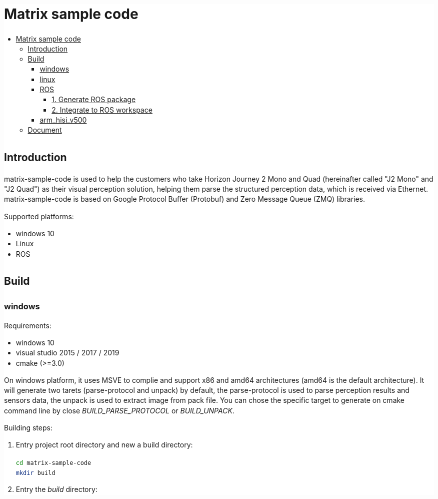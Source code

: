 # Matrix sample code

- [Matrix sample code](#matrix-sample-code)
  - [Introduction](#introduction)
  - [Build](#build)
    - [windows](#windows)
    - [linux](#linux)
    - [ROS](#ros)
      - [1. Generate ROS package](#1-generate-ros-package)
      - [2. Integrate to ROS workspace](#2-integrate-to-ros-workspace)
    - [arm_hisi_v500](#arm_hisi_v500)
  - [Document](#document)

## Introduction

matrix-sample-code is used to help the customers who take Horizon Journey 2 Mono and Quad (hereinafter called "J2 Mono" and "J2 Quad") as their visual perception solution, helping them parse the structured perception data, which is received via Ethernet. 
matrix-sample-code is based on Google Protocol Buffer (Protobuf) and Zero Message Queue (ZMQ) libraries.

Supported platforms:

- windows 10
- Linux
- ROS

## Build

### windows

Requirements:

- windows 10
- visual studio 2015 / 2017 / 2019
- cmake (>=3.0)

On windows platform, it uses MSVE to complie and support x86 and amd64 architectures (amd64 is the default architecture). It will generate two tarets (parse-protocol and unpack) by default, the parse-protocol is used to parse perception results and sensors data, the unpack is used to extract image from pack file. You can chose the specific target to generate on cmake command line by close *BUILD_PARSE_PROTOCOL* or *BUILD_UNPACK*.

Building steps:

1. Entry project root directory and new a build directory:  

   ```sh
   cd matrix-sample-code
   mkdir build
   ```

2. Entry the *build* directory:
